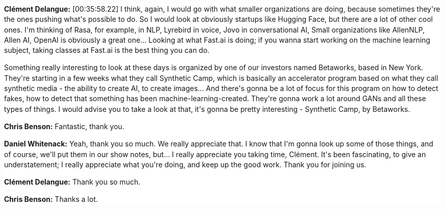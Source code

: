 **Clément Delangue:** \[00:35:58.22\] I think, again, I would go with what smaller organizations are doing, because sometimes they're the ones pushing what's possible to do. So I would look at obviously startups like Hugging Face, but there are a lot of other cool ones. I'm thinking of Rasa, for example, in NLP, Lyrebird in voice, Jovo in conversational AI, Small organizations like AllenNLP, Allen AI, OpenAI is obviously a great one... Looking at what Fast.ai is doing; if you wanna start working on the machine learning subject, taking classes at Fast.ai is the best thing you can do.

Something really interesting to look at these days is organized by one of our investors named Betaworks, based in New York. They're starting in a few weeks what they call Synthetic Camp, which is basically an accelerator program based on what they call synthetic media - the ability to create AI, to create images... And there's gonna be a lot of focus for this program on how to detect fakes, how to detect that something has been machine-learning-created. They're gonna work a lot around GANs and all these types of things. I would advise you to take a look at that, it's gonna be pretty interesting - Synthetic Camp, by Betaworks.

**Chris Benson:** Fantastic, thank you.

**Daniel Whitenack:** Yeah, thank you so much. We really appreciate that. I know that I'm gonna look up some of those things, and of course, we'll put them in our show notes, but... I really appreciate you taking time, Clément. It's been fascinating, to give an understatement; I really appreciate what you're doing, and keep up the good work. Thank you for joining us.

**Clément Delangue:** Thank you so much.

**Chris Benson:** Thanks a lot.
